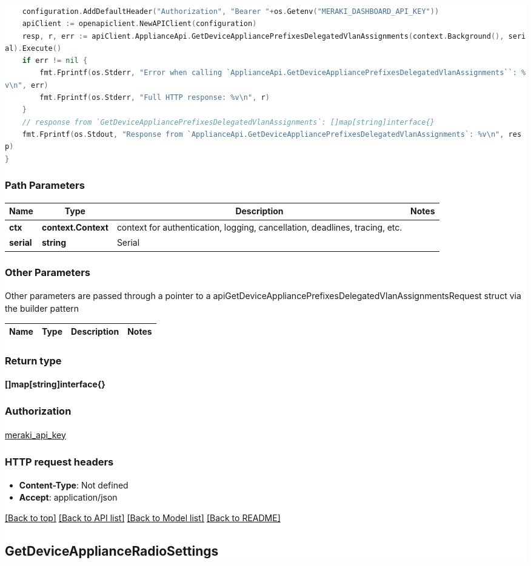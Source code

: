 ```go
    configuration.AddDefaultHeader("Authorization", "Bearer "+os.Getenv("MERAKI_DASHBOARD_API_KEY"))
    apiClient := openapiclient.NewAPIClient(configuration)
    resp, r, err := apiClient.ApplianceApi.GetDeviceAppliancePrefixesDelegatedVlanAssignments(context.Background(), serial).Execute()
    if err != nil {
        fmt.Fprintf(os.Stderr, "Error when calling `ApplianceApi.GetDeviceAppliancePrefixesDelegatedVlanAssignments``: %v\n", err)
        fmt.Fprintf(os.Stderr, "Full HTTP response: %v\n", r)
    }
    // response from `GetDeviceAppliancePrefixesDelegatedVlanAssignments`: []map[string]interface{}
    fmt.Fprintf(os.Stdout, "Response from `ApplianceApi.GetDeviceAppliancePrefixesDelegatedVlanAssignments`: %v\n", resp)
}
```

### Path Parameters


Name | Type | Description  | Notes
------------- | ------------- | ------------- | -------------
**ctx** | **context.Context** | context for authentication, logging, cancellation, deadlines, tracing, etc.
**serial** | **string** | Serial | 

### Other Parameters

Other parameters are passed through a pointer to a apiGetDeviceAppliancePrefixesDelegatedVlanAssignmentsRequest struct via the builder pattern


Name | Type | Description  | Notes
------------- | ------------- | ------------- | -------------


### Return type

**[]map[string]interface{}**

### Authorization

[meraki_api_key](../README.md#meraki_api_key)

### HTTP request headers

- **Content-Type**: Not defined
- **Accept**: application/json

[[Back to top]](#) [[Back to API list]](../README.md#documentation-for-api-endpoints)
[[Back to Model list]](../README.md#documentation-for-models)
[[Back to README]](../README.md)


## GetDeviceApplianceRadioSettings
